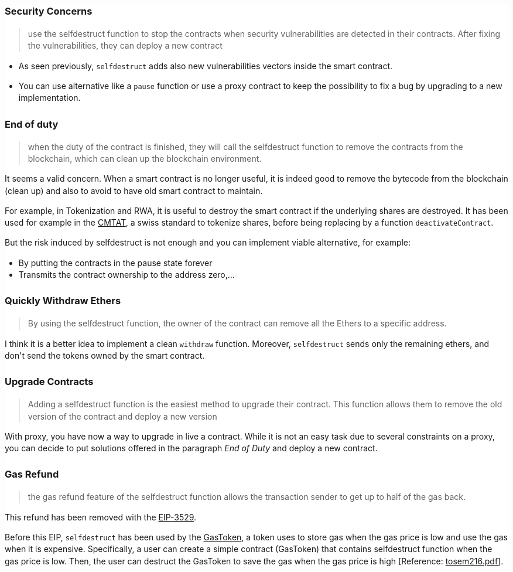 ### Security Concerns

>use the selfdestruct function to stop the contracts when security vulnerabilities are detected in their contracts. After fixing the vulnerabilities, they can deploy a new contract

- As seen previously, `selfdestruct` adds also new vulnerabilities vectors inside the smart contract.

- You can use alternative like a `pause` function or use a proxy contract to keep the possibility to fix a bug by upgrading to a new implementation.

### End of duty

> when the duty of the contract is finished, they will call the selfdestruct function to remove the contracts from the blockchain, which can clean up the blockchain environment.

It seems a valid concern. When a smart contract is no longer useful, it is indeed good to remove the bytecode from the blockchain (clean up) and also to avoid to have old smart contract to maintain.

For example, in Tokenization and RWA, it is useful to destroy the smart contract if the underlying shares are destroyed. It has been used for example in the [CMTAT](https://github.com/CMTA/CMTAT), a swiss standard to tokenize shares, before being replacing by a  function `deactivateContract`.

But the risk induced by selfdestruct is not enough and you can implement viable alternative, for example:

- By putting the contracts in the pause state forever
- Transmits the contract ownership to the address zero,...

### Quickly Withdraw Ethers

> By using the selfdestruct function, the owner of the contract can remove all the Ethers to a specific address. 

I think it is a better idea to implement a clean `withdraw` function. Moreover, `selfdestruct` sends only the remaining ethers, and don't send the tokens owned by the smart contract.

### Upgrade Contracts

> Adding a selfdestruct function is the easiest method to upgrade their contract.
> This function allows them to remove the old version of the contract and deploy a new version

With proxy, you have now a way to upgrade in live a contract. While it is not an easy task due to several constraints on a proxy, you can decide to put solutions offered in the paragraph *End of Duty* and deploy a new contract.

### Gas Refund

> the gas refund feature of the selfdestruct function allows the transaction sender to get up to half of the gas back. 

This refund has been removed with the [EIP-3529](https://eips.ethereum.org/EIPS/eip-3529).

Before this EIP, `selfdestruct`  has been used by the [GasToken](https://gastoken.io/), a token uses to store gas when the gas price is low and use the gas when it is expensive. Specifically, a user can create a simple contract (GasToken) that contains selfdestruct function when the gas price is low.
Then, the user can destruct the GasToken to save the gas when the gas price is high [Reference: [tosem216.pdf](https://soarsmu.github.io/papers/2021/tosem216.pdf)].
